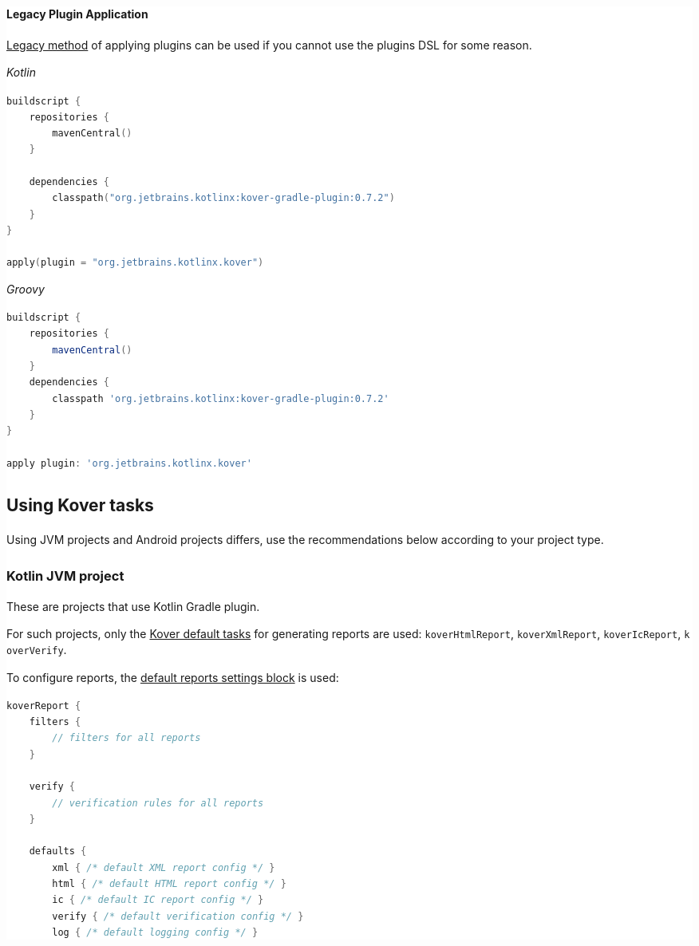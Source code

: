 #### Legacy Plugin Application

[Legacy method](https://docs.gradle.org/current/userguide/plugins.html#sec:old_plugin_application) of applying plugins
can be used if you cannot use the plugins DSL for some reason.

*Kotlin*

```kotlin
buildscript {
    repositories {
        mavenCentral()
    }

    dependencies {
        classpath("org.jetbrains.kotlinx:kover-gradle-plugin:0.7.2")
    }
}

apply(plugin = "org.jetbrains.kotlinx.kover")

```

*Groovy*

```groovy
buildscript {
    repositories {
        mavenCentral()
    }
    dependencies {
        classpath 'org.jetbrains.kotlinx:kover-gradle-plugin:0.7.2'
    }
}
  
apply plugin: 'org.jetbrains.kotlinx.kover'    
```

## Using Kover tasks
Using JVM projects and Android projects differs, use the recommendations below according to your project type.

### Kotlin JVM project
These are projects that use Kotlin Gradle plugin.

For such projects, only the [Kover default tasks](#kover-default-tasks) for generating reports are used: `koverHtmlReport`, `koverXmlReport`, `koverIcReport`, `koverVerify`.

To configure reports, the [default reports settings block](configuring#configuring-default-reports) is used:
```kotlin
koverReport {
    filters {
        // filters for all reports
    }
  
    verify {
        // verification rules for all reports
    }

    defaults {
        xml { /* default XML report config */ }
        html { /* default HTML report config */ }
        ic { /* default IC report config */ } 
        verify { /* default verification config */ }
        log { /* default logging config */ }
```